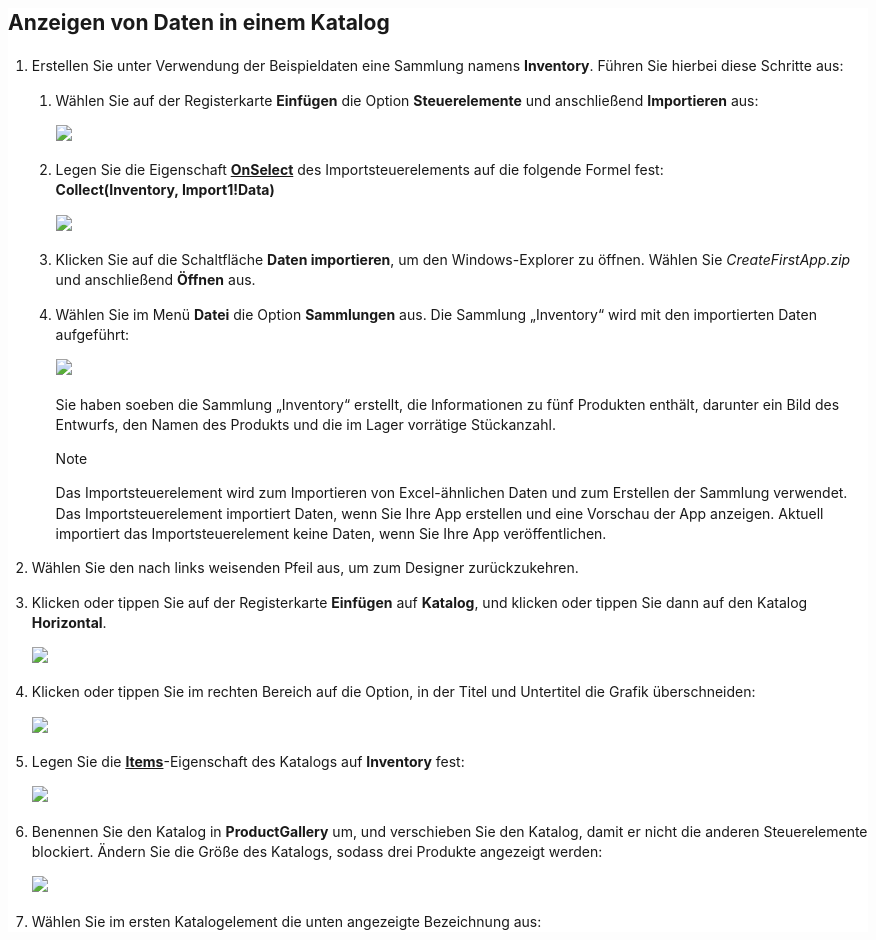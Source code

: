 ## <a name="show-data-in-a-gallery"></a>Anzeigen von Daten in einem Katalog
1. Erstellen Sie unter Verwendung der Beispieldaten eine Sammlung namens **Inventory**. Führen Sie hierbei diese Schritte aus:  
   
   1. Wählen Sie auf der Registerkarte **Einfügen** die Option **Steuerelemente** und anschließend **Importieren** aus:
      
      ![][1]  
   2. Legen Sie die Eigenschaft **[OnSelect](controls/properties-core.md)** des Importsteuerelements auf die folgende Formel fest:  
      **Collect(Inventory, Import1!Data)**
      
      ![][12]  
   3. Klicken Sie auf die Schaltfläche **Daten importieren**, um den Windows-Explorer zu öffnen. Wählen Sie *CreateFirstApp.zip* und anschließend **Öffnen** aus.
   4. Wählen Sie im Menü **Datei** die Option **Sammlungen** aus. Die Sammlung „Inventory“ wird mit den importierten Daten aufgeführt:
      
      ![][3]  
      
      Sie haben soeben die Sammlung „Inventory“ erstellt, die Informationen zu fünf Produkten enthält, darunter ein Bild des Entwurfs, den Namen des Produkts und die im Lager vorrätige Stückanzahl.
      
      > [!NOTE]
      > Das Importsteuerelement wird zum Importieren von Excel-ähnlichen Daten und zum Erstellen der Sammlung verwendet. Das Importsteuerelement importiert Daten, wenn Sie Ihre App erstellen und eine Vorschau der App anzeigen. Aktuell importiert das Importsteuerelement keine Daten, wenn Sie Ihre App veröffentlichen.
      > 
      > 
2. Wählen Sie den nach links weisenden Pfeil aus, um zum Designer zurückzukehren.
3. Klicken oder tippen Sie auf der Registerkarte **Einfügen** auf **Katalog**, und klicken oder tippen Sie dann auf den Katalog **Horizontal**.
   
    ![][4]
4. Klicken oder tippen Sie im rechten Bereich auf die Option, in der Titel und Untertitel die Grafik überschneiden:
   
    ![][15]
5. Legen Sie die **[Items](controls/properties-core.md)**-Eigenschaft des Katalogs auf **Inventory** fest:
   
    ![][5]
6. Benennen Sie den Katalog in **ProductGallery** um, und verschieben Sie den Katalog, damit er nicht die anderen Steuerelemente blockiert. Ändern Sie die Größe des Katalogs, sodass drei Produkte angezeigt werden:
   
    ![][6]
7. Wählen Sie im ersten Katalogelement die unten angezeigte Bezeichnung aus:  
   

[1]: ./media/show-images-text-gallery-sort-filter/import.png
[2]: ./media/show-images-text-gallery-sort-filter/preview.png
[3]: ./media/show-images-text-gallery-sort-filter/inventorycollection.png
[4]: ./media/show-images-text-gallery-sort-filter/insert-vertical.png
[5]: ./media/show-images-text-gallery-sort-filter/itemsinventory.png
[6]: ./media/show-images-text-gallery-sort-filter/threeimages.png
[7]: ./media/show-images-text-gallery-sort-filter/firstitem.png
[8]: ./media/show-images-text-gallery-sort-filter/bottomlabel.png
[9]: ./media/show-images-text-gallery-sort-filter/editgallery.png
[10]: ./media/show-images-text-gallery-sort-filter/border.png
[11]: ./media/show-images-text-gallery-sort-filter/sort.png
[12]: ./media/show-images-text-gallery-sort-filter/onselect.png
[13]: ./media/show-images-text-gallery-sort-filter/slider.png
[14]: ./media/show-images-text-gallery-sort-filter/inputandslider.png
[15]: ./media/show-images-text-gallery-sort-filter/select-overlay.png